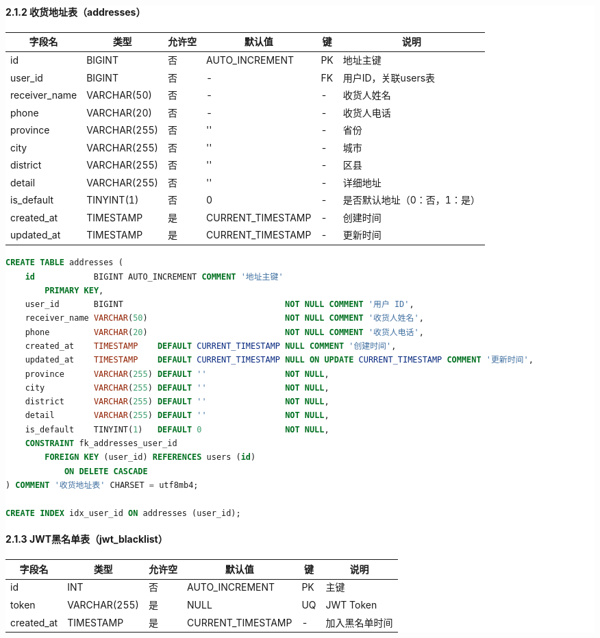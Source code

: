 #### 2.1.2 收货地址表（addresses）

| 字段名        | 类型         | 允许空 | 默认值            | 键   | 说明                                           |
|--------------|--------------|--------|------------------|------|-----------------------------------------------|
| id           | BIGINT       | 否     | AUTO_INCREMENT   | PK   | 地址主键                                       |
| user_id      | BIGINT       | 否     | -                | FK   | 用户ID，关联users表                            |
| receiver_name| VARCHAR(50)  | 否     | -                | -    | 收货人姓名                                     |
| phone        | VARCHAR(20)  | 否     | -                | -    | 收货人电话                                     |
| province     | VARCHAR(255) | 否     | ''               | -    | 省份                                          |
| city         | VARCHAR(255) | 否     | ''               | -    | 城市                                          |
| district     | VARCHAR(255) | 否     | ''               | -    | 区县                                          |
| detail       | VARCHAR(255) | 否     | ''               | -    | 详细地址                                       |
| is_default   | TINYINT(1)   | 否     | 0                | -    | 是否默认地址（0：否，1：是）                     |
| created_at   | TIMESTAMP    | 是     | CURRENT_TIMESTAMP | -    | 创建时间                                       |
| updated_at   | TIMESTAMP    | 是     | CURRENT_TIMESTAMP | -    | 更新时间                                       |

```sql
CREATE TABLE addresses (
    id            BIGINT AUTO_INCREMENT COMMENT '地址主键'
        PRIMARY KEY,
    user_id       BIGINT                                 NOT NULL COMMENT '用户 ID',
    receiver_name VARCHAR(50)                            NOT NULL COMMENT '收货人姓名',
    phone         VARCHAR(20)                            NOT NULL COMMENT '收货人电话',
    created_at    TIMESTAMP    DEFAULT CURRENT_TIMESTAMP NULL COMMENT '创建时间',
    updated_at    TIMESTAMP    DEFAULT CURRENT_TIMESTAMP NULL ON UPDATE CURRENT_TIMESTAMP COMMENT '更新时间',
    province      VARCHAR(255) DEFAULT ''                NOT NULL,
    city          VARCHAR(255) DEFAULT ''                NOT NULL,
    district      VARCHAR(255) DEFAULT ''                NOT NULL,
    detail        VARCHAR(255) DEFAULT ''                NOT NULL,
    is_default    TINYINT(1)   DEFAULT 0                 NOT NULL,
    CONSTRAINT fk_addresses_user_id
        FOREIGN KEY (user_id) REFERENCES users (id)
            ON DELETE CASCADE
) COMMENT '收货地址表' CHARSET = utf8mb4;

CREATE INDEX idx_user_id ON addresses (user_id);
```

#### 2.1.3 JWT黑名单表（jwt_blacklist）

| 字段名      | 类型         | 允许空 | 默认值            | 键   | 说明                                           |
|------------|--------------|--------|------------------|------|-----------------------------------------------|
| id         | INT          | 否     | AUTO_INCREMENT   | PK   | 主键                                          |
| token      | VARCHAR(255) | 是     | NULL             | UQ   | JWT Token                                     |
| created_at | TIMESTAMP    | 是     | CURRENT_TIMESTAMP | -    | 加入黑名单时间                                 |
